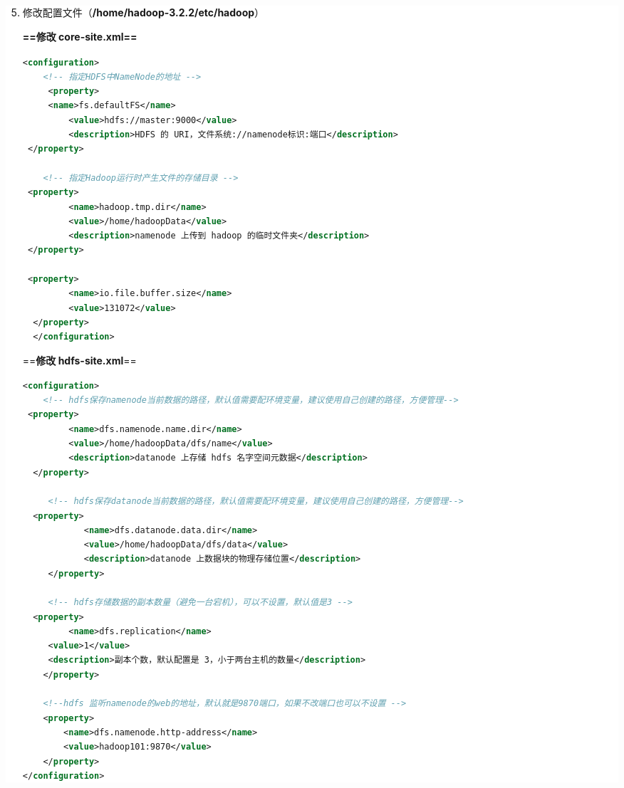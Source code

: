 5. 修改配置文件（**/home/hadoop-3.2.2/etc/hadoop**）

   **==修改 core-site.xml==** 

   ```xml
   <configuration>	
       <!-- 指定HDFS中NameNode的地址 -->
        <property>
   		<name>fs.defaultFS</name>
     		<value>hdfs://master:9000</value>
     		<description>HDFS 的 URI，文件系统://namenode标识:端口</description>
   	</property>
   
       <!-- 指定Hadoop运行时产生文件的存储目录 -->
   	<property>
     		<name>hadoop.tmp.dir</name>
     		<value>/home/hadoopData</value>
     		<description>namenode 上传到 hadoop 的临时文件夹</description>
   	</property>
   	
   	<property>
           	<name>io.file.buffer.size</name>
           	<value>131072</value>
   	 </property>
     </configuration>
   ```

   ==**修改 hdfs-site.xml**==

   ```xml
   <configuration>
       <!-- hdfs保存namenode当前数据的路径，默认值需要配环境变量，建议使用自己创建的路径，方便管理-->
   	<property>
      		<name>dfs.namenode.name.dir</name>
      		<value>/home/hadoopData/dfs/name</value>
      		<description>datanode 上存储 hdfs 名字空间元数据</description>
   	 </property>
   
        <!-- hdfs保存datanode当前数据的路径，默认值需要配环境变量，建议使用自己创建的路径，方便管理--> 
   	 <property> 
               <name>dfs.datanode.data.dir</name> 
               <value>/home/hadoopData/dfs/data</value> 
               <description>datanode 上数据块的物理存储位置</description>
    	</property>
        
        <!-- hdfs存储数据的副本数量（避免一台宕机），可以不设置，默认值是3 -->
   	 <property>
     		<name>dfs.replication</name>
       	<value>1</value>
       	<description>副本个数，默认配置是 3，小于两台主机的数量</description>
       </property>
       
       <!--hdfs 监听namenode的web的地址，默认就是9870端口，如果不改端口也可以不设置 -->
       <property>
           <name>dfs.namenode.http-address</name>
           <value>hadoop101:9870</value>
       </property>
   </configuration>
   ```
